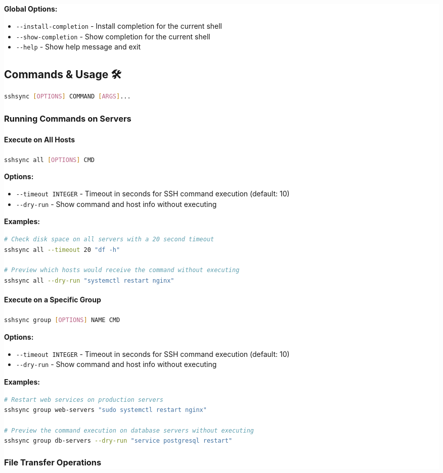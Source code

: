 **Global Options:**

- `--install-completion` - Install completion for the current shell
- `--show-completion` - Show completion for the current shell
- `--help` - Show help message and exit

## Commands & Usage 🛠️

```bash
sshsync [OPTIONS] COMMAND [ARGS]...
```

### Running Commands on Servers

#### Execute on All Hosts

```bash
sshsync all [OPTIONS] CMD
```

**Options:**

- `--timeout INTEGER` - Timeout in seconds for SSH command execution (default: 10)
- `--dry-run` - Show command and host info without executing

**Examples:**

```bash
# Check disk space on all servers with a 20 second timeout
sshsync all --timeout 20 "df -h"

# Preview which hosts would receive the command without executing
sshsync all --dry-run "systemctl restart nginx"
```

#### Execute on a Specific Group

```bash
sshsync group [OPTIONS] NAME CMD
```

**Options:**

- `--timeout INTEGER` - Timeout in seconds for SSH command execution (default: 10)
- `--dry-run` - Show command and host info without executing

**Examples:**

```bash
# Restart web services on production servers
sshsync group web-servers "sudo systemctl restart nginx"

# Preview the command execution on database servers without executing
sshsync group db-servers --dry-run "service postgresql restart"
```

### File Transfer Operations
